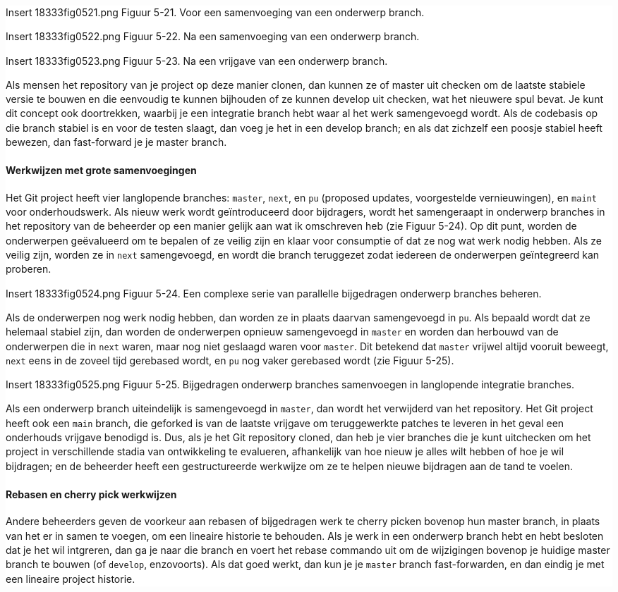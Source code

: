 Insert 18333fig0521.png 
Figuur 5-21. Voor een samenvoeging van een onderwerp branch.

Insert 18333fig0522.png 
Figuur 5-22. Na een samenvoeging van een onderwerp branch.

Insert 18333fig0523.png 
Figuur 5-23. Na een vrijgave van een onderwerp branch.

Als mensen het repository van je project op deze manier clonen, dan kunnen ze of master uit checken om de laatste stabiele versie te bouwen en die eenvoudig te kunnen bijhouden of ze kunnen develop uit checken, wat het nieuwere spul bevat.
Je kunt dit concept ook doortrekken, waarbij je een integratie branch hebt waar al het werk samengevoegd wordt. Als de codebasis op die branch stabiel is en voor de testen slaagt, dan voeg je het in een develop branch; en als dat zichzelf een poosje stabiel heeft bewezen, dan fast-forward je je master branch.

#### Werkwijzen met grote samenvoegingen ####

Het Git project heeft vier langlopende branches: `master`, `next`, en `pu` (proposed updates, voorgestelde vernieuwingen), en `maint` voor onderhoudswerk. Als nieuw werk wordt geïntroduceerd door bijdragers, wordt het samengeraapt in onderwerp branches in het repository van de beheerder op een manier gelijk aan wat ik omschreven heb (zie Figuur 5-24). Op dit punt, worden de onderwerpen geëvalueerd om te bepalen of ze veilig zijn en klaar voor consumptie of dat ze nog wat werk nodig hebben. Als ze veilig zijn, worden ze in `next` samengevoegd, en wordt die branch teruggezet zodat iedereen de onderwerpen geïntegreerd kan proberen.

Insert 18333fig0524.png 
Figuur 5-24. Een complexe serie van parallelle bijgedragen onderwerp branches beheren.

Als de onderwerpen nog werk nodig hebben, dan worden ze in plaats daarvan samengevoegd in `pu`. Als bepaald wordt dat ze helemaal stabiel zijn, dan worden de onderwerpen opnieuw samengevoegd in `master` en worden dan herbouwd van de onderwerpen die in `next` waren, maar nog niet geslaagd waren voor `master`. Dit betekend dat `master` vrijwel altijd vooruit beweegt, `next` eens in de zoveel tijd gerebased wordt, en `pu` nog vaker gerebased wordt (zie Figuur 5-25).

Insert 18333fig0525.png 
Figuur 5-25. Bijgedragen onderwerp branches samenvoegen in langlopende integratie branches.

Als een onderwerp branch uiteindelijk is samengevoegd in `master`, dan wordt het verwijderd van het repository. Het Git project heeft ook een `main` branch, die geforked is van de laatste vrijgave om teruggewerkte patches te leveren in het geval een onderhouds vrijgave benodigd is. Dus, als je het Git repository cloned, dan heb je vier branches die je kunt uitchecken om het project in verschillende stadia van ontwikkeling te evalueren, afhankelijk van hoe nieuw je alles wilt hebben of hoe je wil bijdragen; en de beheerder heeft een gestructureerde werkwijze om ze te helpen nieuwe bijdragen aan de tand te voelen.

#### Rebasen en cherry pick werkwijzen ####

Andere beheerders geven de voorkeur aan rebasen of bijgedragen werk te cherry picken bovenop hun master branch, in plaats van het er in samen te voegen, om een lineaire historie te behouden. Als je werk in een onderwerp branch hebt en hebt besloten dat je het wil intgreren, dan ga je naar die branch en voert het rebase commando uit om de wijzigingen bovenop je huidige master branch te bouwen (of `develop`, enzovoorts). Als dat goed werkt, dan kun je je `master` branch fast-forwarden, en dan eindig je met een lineaire project historie.
